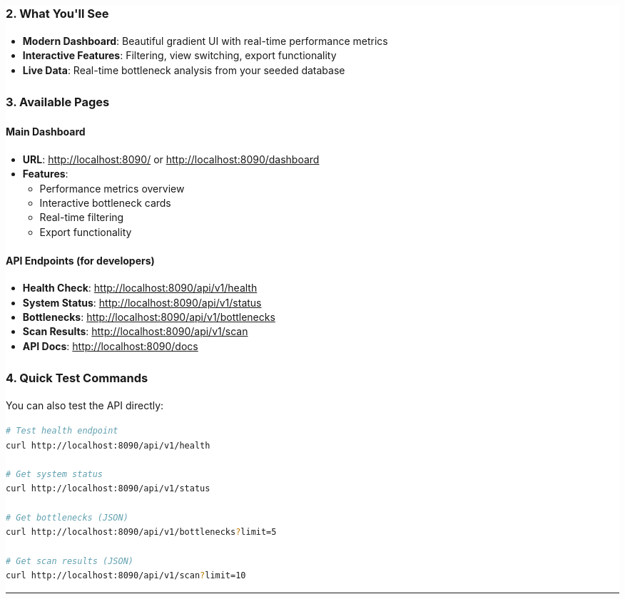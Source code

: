 ### 2. What You'll See

- **Modern Dashboard**: Beautiful gradient UI with real-time performance metrics
- **Interactive Features**: Filtering, view switching, export functionality
- **Live Data**: Real-time bottleneck analysis from your seeded database

### 3. Available Pages

#### **Main Dashboard**

- **URL**: [http://localhost:8090/](http://localhost:8090/) or [http://localhost:8090/dashboard](http://localhost:8090/dashboard)
- **Features**:
  - Performance metrics overview
  - Interactive bottleneck cards
  - Real-time filtering
  - Export functionality

#### **API Endpoints (for developers)**

- **Health Check**: [http://localhost:8090/api/v1/health](http://localhost:8090/api/v1/health)
- **System Status**: [http://localhost:8090/api/v1/status](http://localhost:8090/api/v1/status)
- **Bottlenecks**: [http://localhost:8090/api/v1/bottlenecks](http://localhost:8090/api/v1/bottlenecks)
- **Scan Results**: [http://localhost:8090/api/v1/scan](http://localhost:8090/api/v1/scan)
- **API Docs**: [http://localhost:8090/docs](http://localhost:8090/docs)

### 4. Quick Test Commands

You can also test the API directly:

```bash
# Test health endpoint
curl http://localhost:8090/api/v1/health

# Get system status
curl http://localhost:8090/api/v1/status

# Get bottlenecks (JSON)
curl http://localhost:8090/api/v1/bottlenecks?limit=5

# Get scan results (JSON)
curl http://localhost:8090/api/v1/scan?limit=10
```

---

